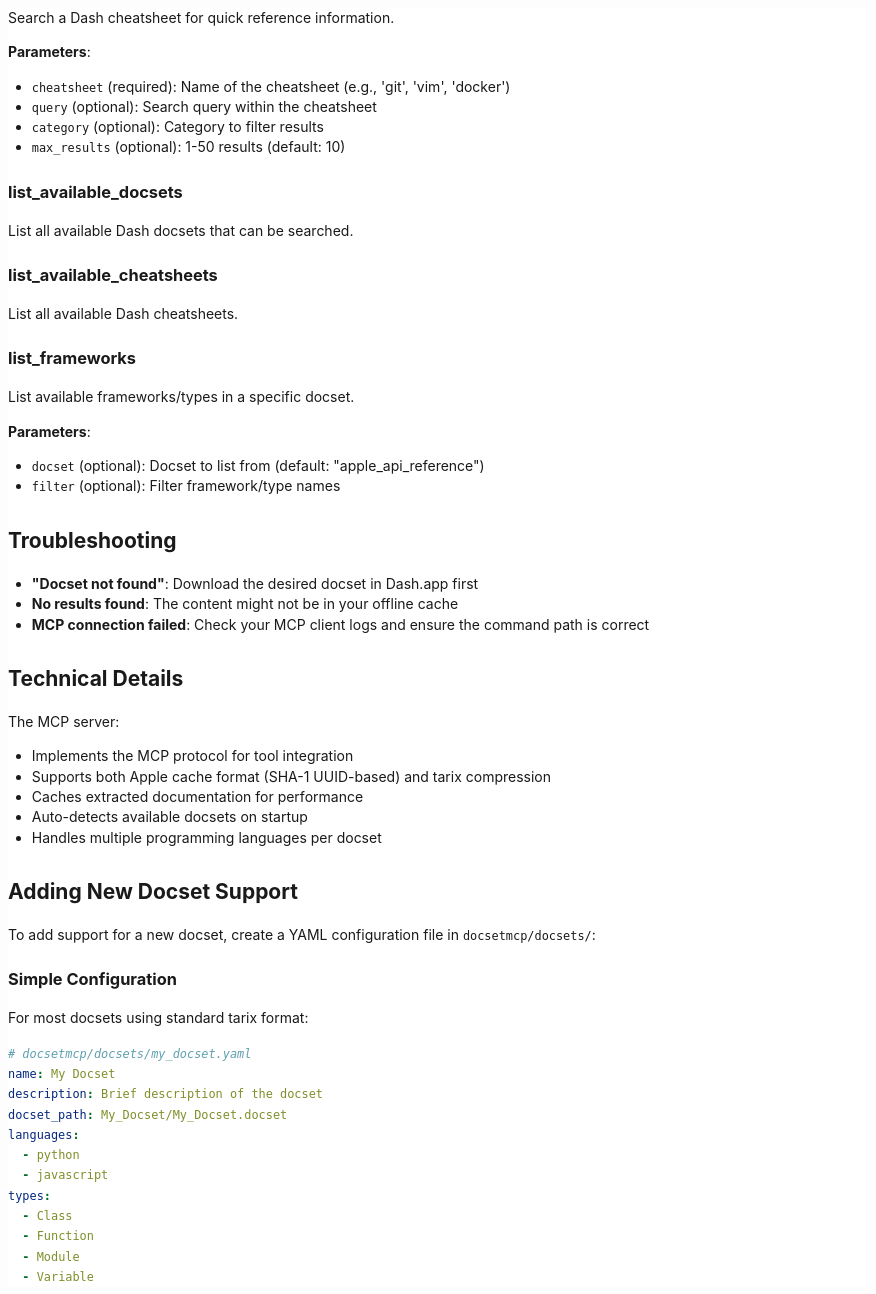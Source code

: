 Search a Dash cheatsheet for quick reference information.

**Parameters**:

- `cheatsheet` (required): Name of the cheatsheet (e.g., 'git', 'vim', 'docker')
- `query` (optional): Search query within the cheatsheet
- `category` (optional): Category to filter results
- `max_results` (optional): 1-50 results (default: 10)

### list_available_docsets

List all available Dash docsets that can be searched.

### list_available_cheatsheets

List all available Dash cheatsheets.

### list_frameworks

List available frameworks/types in a specific docset.

**Parameters**:

- `docset` (optional): Docset to list from (default: "apple_api_reference")
- `filter` (optional): Filter framework/type names

## Troubleshooting

- **"Docset not found"**: Download the desired docset in Dash.app first
- **No results found**: The content might not be in your offline cache
- **MCP connection failed**: Check your MCP client logs and ensure the command path is correct

## Technical Details

The MCP server:

- Implements the MCP protocol for tool integration
- Supports both Apple cache format (SHA-1 UUID-based) and tarix compression
- Caches extracted documentation for performance
- Auto-detects available docsets on startup
- Handles multiple programming languages per docset

## Adding New Docset Support

To add support for a new docset, create a YAML configuration file in `docsetmcp/docsets/`:

### Simple Configuration

For most docsets using standard tarix format:

```yaml
# docsetmcp/docsets/my_docset.yaml
name: My Docset
description: Brief description of the docset
docset_path: My_Docset/My_Docset.docset
languages:
  - python
  - javascript
types:
  - Class
  - Function
  - Module
  - Variable
```
